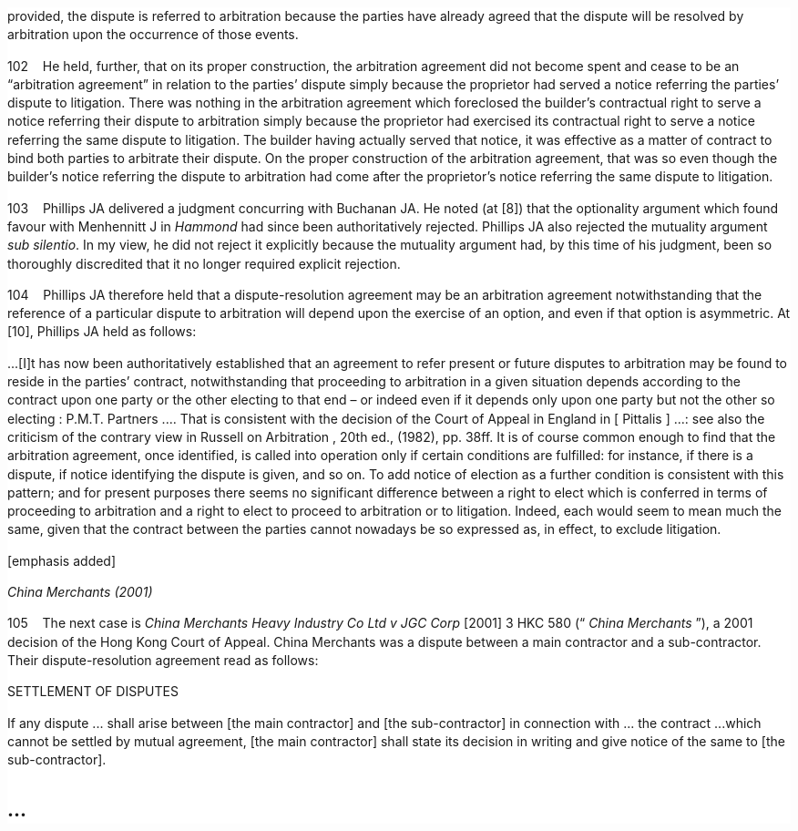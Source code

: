 
 provided, the dispute is referred to arbitration because the parties have already agreed that the dispute will be resolved by arbitration upon the occurrence of those events. 

102    He held, further, that on its proper construction, the arbitration agreement did not become spent and cease to be an “arbitration agreement” in relation to the parties’ dispute simply because the proprietor had served a notice referring the parties’ dispute to litigation. There was nothing in the arbitration agreement which foreclosed the builder’s contractual right to serve a notice referring their dispute to arbitration simply because the proprietor had exercised its contractual right to serve a notice referring the same dispute to litigation. The builder having actually served that notice, it was effective as a matter of contract to bind both parties to arbitrate their dispute. On the proper construction of the arbitration agreement, that was so even though the builder’s notice referring the dispute to arbitration had come after the proprietor’s notice referring the same dispute to litigation. 

103    Phillips JA delivered a judgment concurring with Buchanan JA. He noted (at [8]) that the optionality argument which found favour with Menhennitt J in _Hammond_ had since been authoritatively rejected. Phillips JA also rejected the mutuality argument _sub silentio_. In my view, he did not reject it explicitly because the mutuality argument had, by this time of his judgment, been so thoroughly discredited that it no longer required explicit rejection. 

104    Phillips JA therefore held that a dispute-resolution agreement may be an arbitration agreement notwithstanding that the reference of a particular dispute to arbitration will depend upon the exercise of an option, and even if that option is asymmetric. At [10], Phillips JA held as follows: 

 ...[I]t has now been authoritatively established that an agreement to refer present or future disputes to arbitration may be found to reside in the parties’ contract, notwithstanding that proceeding to arbitration in a given situation depends according to the contract upon one party or the other electing to that end – or indeed even if it depends only upon one party but not the other so electing : P.M.T. Partners .... That is consistent with the decision of the Court of Appeal in England in [ Pittalis ] ...: see also the criticism of the contrary view in Russell on Arbitration , 20th ed., (1982), pp. 38ff. It is of course common enough to find that the arbitration agreement, once identified, is called into operation only if certain conditions are fulfilled: for instance, if there is a dispute, if notice identifying the dispute is given, and so on. To add notice of election as a further condition is consistent with this pattern; and for present purposes there seems no significant difference between a right to elect which is conferred in terms of proceeding to arbitration and a right to elect to proceed to arbitration or to litigation. Indeed, each would seem to mean much the same, given that the contract between the parties cannot nowadays be so expressed as, in effect, to exclude litigation. 

 [emphasis added] 

_China Merchants (2001)_ 

105    The next case is _China Merchants Heavy Industry Co Ltd v JGC Corp_ [2001] 3 HKC 580 (“ _China Merchants_ ”), a 2001 decision of the Hong Kong Court of Appeal. China Merchants was a dispute between a main contractor and a sub-contractor. Their dispute-resolution agreement read as follows: 

 SETTLEMENT OF DISPUTES 

 If any dispute ... shall arise between [the main contractor] and [the sub-contractor] in connection with ... the contract ...which cannot be settled by mutual agreement, [the main contractor] shall state its decision in writing and give notice of the same to [the sub-contractor]. 


## ... 
